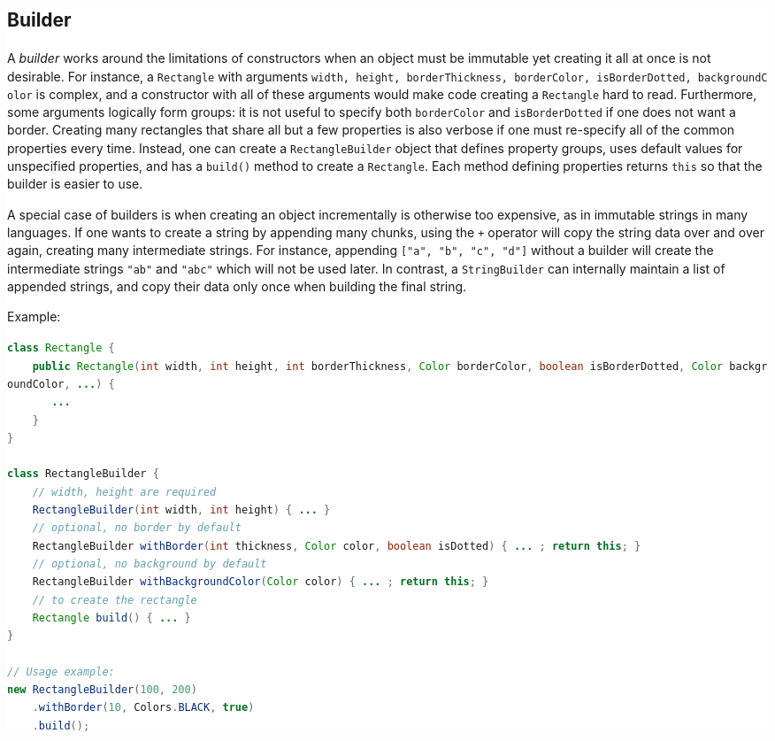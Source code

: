 
## Builder

A _builder_ works around the limitations of constructors when an object must be immutable yet creating it all at once is not desirable.
For instance, a `Rectangle` with arguments `width, height, borderThickness, borderColor, isBorderDotted, backgroundColor` is complex,
and a constructor with all of these arguments would make code creating a `Rectangle` hard to read.
Furthermore, some arguments logically form groups: it is not useful to specify both `borderColor` and `isBorderDotted` if one does not want a border.
Creating many rectangles that share all but a few properties is also verbose if one must re-specify all of the common properties every time.
Instead, one can create a `RectangleBuilder` object that defines property groups, uses default values for unspecified properties,
and has a `build()` method to create a `Rectangle`.
Each method defining properties returns `this` so that the builder is easier to use.

A special case of builders is when creating an object incrementally is otherwise too expensive, as in immutable strings in many languages.
If one wants to create a string by appending many chunks, using the `+` operator will copy the string data over and over again, creating many intermediate strings.
For instance, appending `["a", "b", "c", "d"]` without a builder will create the intermediate strings `"ab"` and `"abc"` which will not be used later.
In contrast, a `StringBuilder` can internally maintain a list of appended strings, and copy their data only once when building the final string.

Example:
```java
class Rectangle {
    public Rectangle(int width, int height, int borderThickness, Color borderColor, boolean isBorderDotted, Color backgroundColor, ...) {
       ...
    }
}

class RectangleBuilder {
    // width, height are required
    RectangleBuilder(int width, int height) { ... }
    // optional, no border by default
    RectangleBuilder withBorder(int thickness, Color color, boolean isDotted) { ... ; return this; }
    // optional, no background by default
    RectangleBuilder withBackgroundColor(Color color) { ... ; return this; }
    // to create the rectangle
    Rectangle build() { ... }
}

// Usage example:
new RectangleBuilder(100, 200)
    .withBorder(10, Colors.BLACK, true)
    .build();
```
